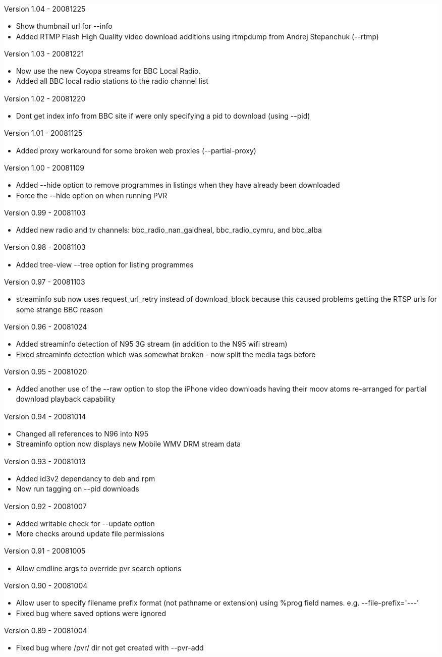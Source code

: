 Version 1.04 - 20081225
* Show thumbnail url for --info
* Added RTMP Flash High Quality video download additions using rtmpdump from Andrej Stepanchuk (--rtmp)

Version 1.03 - 20081221
* Now use the new Coyopa streams for BBC Local Radio.
* Added all BBC local radio stations to the radio channel list

Version 1.02 - 20081220
* Dont get index info from BBC site if were only specifying a pid to download (using --pid)

Version 1.01 - 20081125
* Added proxy workaround for some broken web proxies (--partial-proxy)

Version 1.00 - 20081109
* Added --hide option to remove programmes in listings when they have already been downloaded
* Force the --hide option on when running PVR

Version 0.99 - 20081103
* Added new radio and tv channels: bbc_radio_nan_gaidheal, bbc_radio_cymru, and bbc_alba

Version 0.98 - 20081103
* Added tree-view --tree option for listing programmes

Version 0.97 - 20081103
* streaminfo sub now uses request_url_retry instead of download_block because this caused problems getting the RTSP urls for some strange BBC reason

Version 0.96 - 20081024
* Added streaminfo detection of N95 3G stream (in addition to the N95 wifi stream)
* Fixed streaminfo detection which was somewhat broken - now split the media tags before

Version 0.95 - 20081020
* Added another use of the --raw option to stop the iPhone video downloads having their moov atoms re-arranged for partial download playback capability

Version 0.94 - 20081014
* Changed all references to N96 into N95
* Streaminfo option now displays new Mobile WMV DRM stream data

Version 0.93 - 20081013
* Added id3v2 dependancy to deb and rpm
* Now run tagging on --pid downloads

Version 0.92 - 20081007
* Added writable check for --update option
* More checks around update file permissions

Version 0.91 - 20081005
* Allow cmdline args to override pvr search options

Version 0.90 - 20081004
* Allow user to specify filename prefix format (not pathname or extension) using %prog field names. e.g. --file-prefix='<name>-<episode>-<pid>-<type>'
* Fixed bug where saved options were ignored
 
Version 0.89 - 20081004
* Fixed bug where <profile>/pvr/ dir not get created with --pvr-add
 